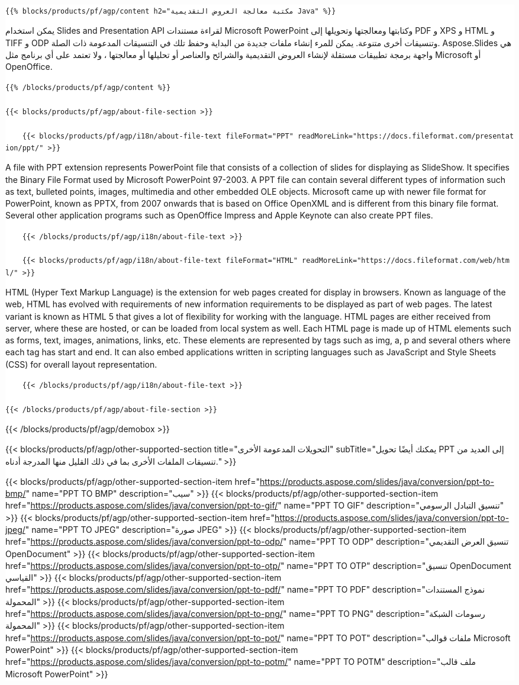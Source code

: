     {{% blocks/products/pf/agp/content h2="مكتبة معالجة العروض التقديمية Java" %}}

 يمكن استخدام Slides and Presentation API لقراءة مستندات Microsoft PowerPoint وكتابتها ومعالجتها وتحويلها إلى PDF و XPS و HTML و TIFF و ODP وتنسيقات أخرى متنوعة. يمكن للمرء إنشاء ملفات جديدة من البداية وحفظ تلك في التنسيقات المدعومة ذات الصلة. Aspose.Slides هي واجهة برمجة تطبيقات مستقلة لإنشاء العروض التقديمية والشرائح والعناصر أو تحليلها أو معالجتها ، ولا تعتمد على أي برنامج مثل Microsoft أو OpenOffice.  



    {{% /blocks/products/pf/agp/content %}}

    {{< blocks/products/pf/agp/about-file-section >}}

        {{< blocks/products/pf/agp/i18n/about-file-text fileFormat="PPT" readMoreLink="https://docs.fileformat.com/presentation/ppt/" >}}

A file with PPT extension represents PowerPoint file that consists of a collection of slides for displaying as SlideShow. It specifies the Binary File Format used by Microsoft PowerPoint 97-2003. A PPT file can contain several different types of information such as text, bulleted points, images, multimedia and other embedded OLE objects. Microsoft came up with newer file format for PowerPoint, known as PPTX, from 2007 onwards that is based on Office OpenXML and is different from this binary file format. Several other application programs such as OpenOffice Impress and Apple Keynote can also create PPT files.


        {{< /blocks/products/pf/agp/i18n/about-file-text >}}

        {{< blocks/products/pf/agp/i18n/about-file-text fileFormat="HTML" readMoreLink="https://docs.fileformat.com/web/html/" >}}

HTML (Hyper Text Markup Language) is the extension for web pages created for display in browsers. Known as language of the web, HTML has evolved with requirements of new information requirements to be displayed as part of web pages. The latest variant is known as HTML 5 that gives a lot of flexibility for working with the language. HTML pages are either received from server, where these are hosted, or can be loaded from local system as well. Each HTML page is made up of HTML elements such as forms, text, images, animations, links, etc. These elements are represented by tags such as img, a, p and several others where each tag has start and end. It can also embed applications written in scripting languages such as JavaScript and Style Sheets (CSS) for overall layout representation.


        {{< /blocks/products/pf/agp/i18n/about-file-text >}}

    {{< /blocks/products/pf/agp/about-file-section >}}

{{< /blocks/products/pf/agp/demobox >}}



{{< blocks/products/pf/agp/other-supported-section title="التحويلات المدعومة الأخرى" subTitle="يمكنك أيضًا تحويل PPT إلى العديد من تنسيقات الملفات الأخرى بما في ذلك القليل منها المدرجة أدناه." >}}

{{< blocks/products/pf/agp/other-supported-section-item href="https://products.aspose.com/slides/java/conversion/ppt-to-bmp/" name="PPT TO BMP" description="سيب" >}}
{{< blocks/products/pf/agp/other-supported-section-item href="https://products.aspose.com/slides/java/conversion/ppt-to-gif/" name="PPT TO GIF" description="تنسيق التبادل الرسومي" >}}
{{< blocks/products/pf/agp/other-supported-section-item href="https://products.aspose.com/slides/java/conversion/ppt-to-jpeg/" name="PPT TO JPEG" description="صورة JPEG" >}}
{{< blocks/products/pf/agp/other-supported-section-item href="https://products.aspose.com/slides/java/conversion/ppt-to-odp/" name="PPT TO ODP" description="تنسيق العرض التقديمي OpenDocument" >}}
{{< blocks/products/pf/agp/other-supported-section-item href="https://products.aspose.com/slides/java/conversion/ppt-to-otp/" name="PPT TO OTP" description="تنسيق OpenDocument القياسي" >}}
{{< blocks/products/pf/agp/other-supported-section-item href="https://products.aspose.com/slides/java/conversion/ppt-to-pdf/" name="PPT TO PDF" description="نموذج المستندات المحمولة" >}}
{{< blocks/products/pf/agp/other-supported-section-item href="https://products.aspose.com/slides/java/conversion/ppt-to-png/" name="PPT TO PNG" description="رسومات الشبكة المحمولة" >}}
{{< blocks/products/pf/agp/other-supported-section-item href="https://products.aspose.com/slides/java/conversion/ppt-to-pot/" name="PPT TO POT" description="ملفات قوالب Microsoft PowerPoint" >}}
{{< blocks/products/pf/agp/other-supported-section-item href="https://products.aspose.com/slides/java/conversion/ppt-to-potm/" name="PPT TO POTM" description="ملف قالب Microsoft PowerPoint" >}}